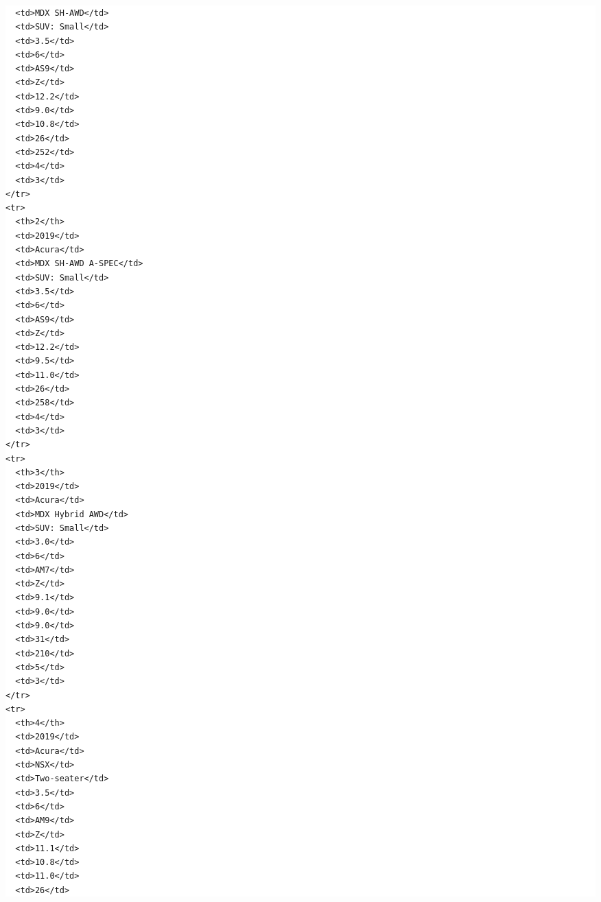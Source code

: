       <td>MDX SH-AWD</td>
      <td>SUV: Small</td>
      <td>3.5</td>
      <td>6</td>
      <td>AS9</td>
      <td>Z</td>
      <td>12.2</td>
      <td>9.0</td>
      <td>10.8</td>
      <td>26</td>
      <td>252</td>
      <td>4</td>
      <td>3</td>
    </tr>
    <tr>
      <th>2</th>
      <td>2019</td>
      <td>Acura</td>
      <td>MDX SH-AWD A-SPEC</td>
      <td>SUV: Small</td>
      <td>3.5</td>
      <td>6</td>
      <td>AS9</td>
      <td>Z</td>
      <td>12.2</td>
      <td>9.5</td>
      <td>11.0</td>
      <td>26</td>
      <td>258</td>
      <td>4</td>
      <td>3</td>
    </tr>
    <tr>
      <th>3</th>
      <td>2019</td>
      <td>Acura</td>
      <td>MDX Hybrid AWD</td>
      <td>SUV: Small</td>
      <td>3.0</td>
      <td>6</td>
      <td>AM7</td>
      <td>Z</td>
      <td>9.1</td>
      <td>9.0</td>
      <td>9.0</td>
      <td>31</td>
      <td>210</td>
      <td>5</td>
      <td>3</td>
    </tr>
    <tr>
      <th>4</th>
      <td>2019</td>
      <td>Acura</td>
      <td>NSX</td>
      <td>Two-seater</td>
      <td>3.5</td>
      <td>6</td>
      <td>AM9</td>
      <td>Z</td>
      <td>11.1</td>
      <td>10.8</td>
      <td>11.0</td>
      <td>26</td>